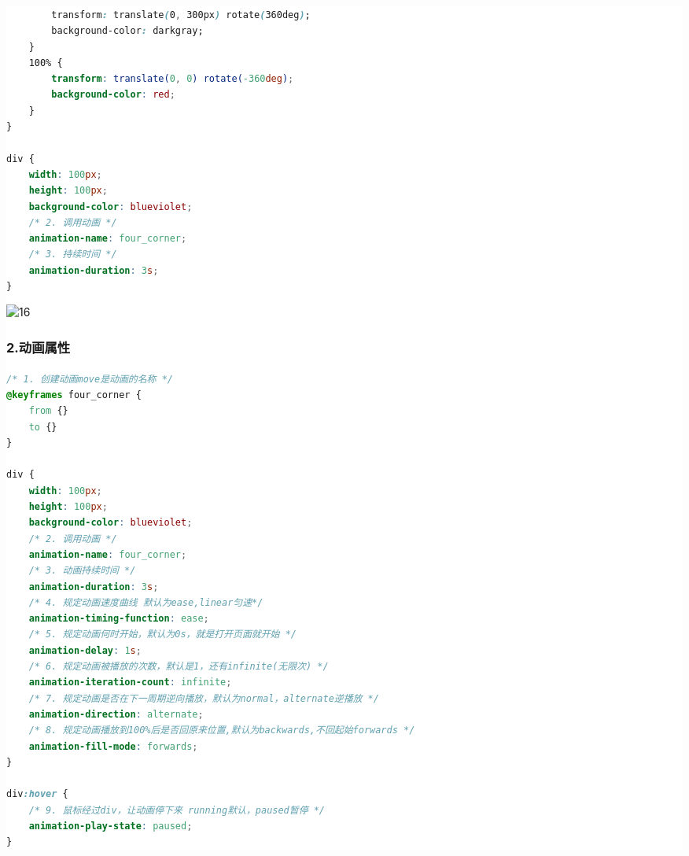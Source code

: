 ```css
        transform: translate(0, 300px) rotate(360deg);
        background-color: darkgray;
    }
    100% {
        transform: translate(0, 0) rotate(-360deg);
        background-color: red;
    }
}

div {
    width: 100px;
    height: 100px;
    background-color: blueviolet;
    /* 2. 调用动画 */
    animation-name: four_corner;
    /* 3. 持续时间 */
    animation-duration: 3s;
}
```

![16](/assets/htmlcssAssets.assets/16.gif)

### 2.动画属性

```css
/* 1. 创建动画move是动画的名称 */
@keyframes four_corner {
    from {}
    to {}
}

div {
    width: 100px;
    height: 100px;
    background-color: blueviolet;
    /* 2. 调用动画 */
    animation-name: four_corner;
    /* 3. 动画持续时间 */
    animation-duration: 3s;
    /* 4. 规定动画速度曲线 默认为ease,linear匀速*/
    animation-timing-function: ease;
    /* 5. 规定动画何时开始，默认为0s，就是打开页面就开始 */
    animation-delay: 1s;
    /* 6. 规定动画被播放的次数，默认是1，还有infinite(无限次) */
    animation-iteration-count: infinite;
    /* 7. 规定动画是否在下一周期逆向播放，默认为normal，alternate逆播放 */
    animation-direction: alternate;
    /* 8. 规定动画播放到100%后是否回原来位置,默认为backwards,不回起始forwards */
    animation-fill-mode: forwards;
}

div:hover {
    /* 9. 鼠标经过div，让动画停下来 running默认，paused暂停 */
    animation-play-state: paused;
}
```
